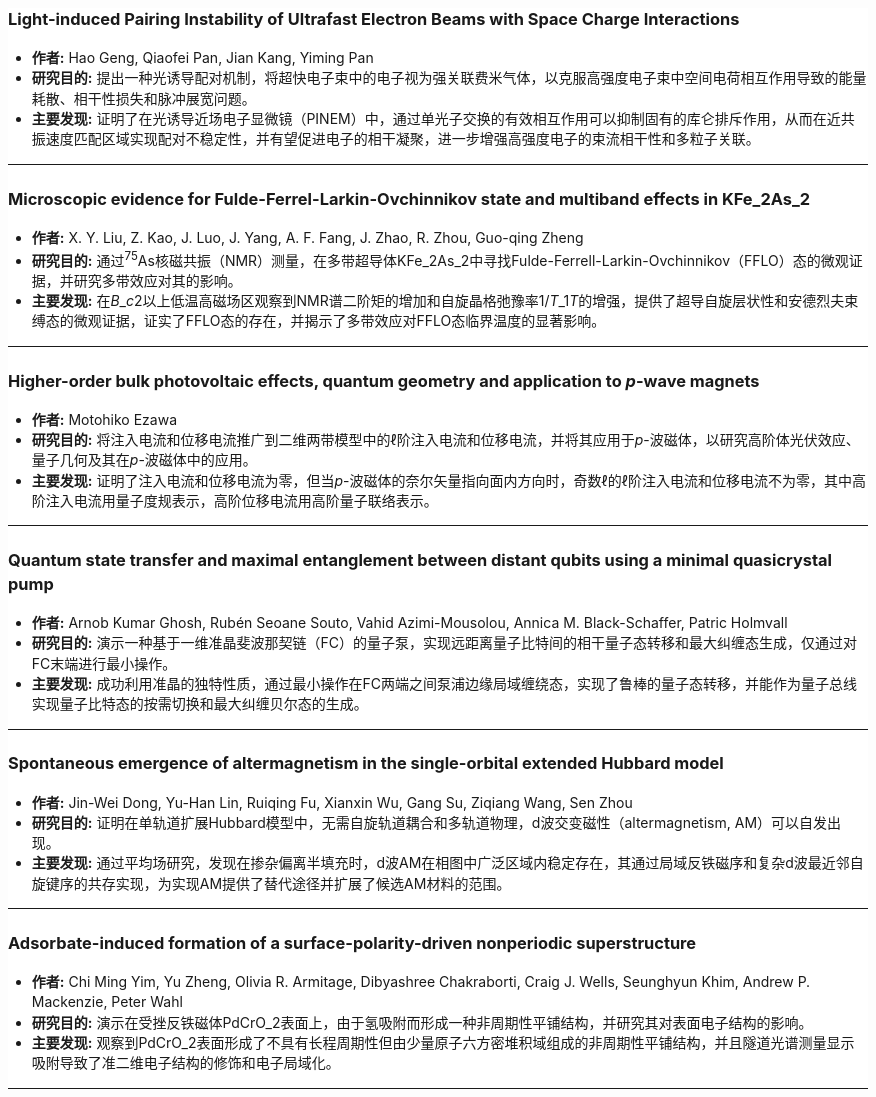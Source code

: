 
### Light-induced Pairing Instability of Ultrafast Electron Beams with Space Charge Interactions
- **作者:** Hao Geng, Qiaofei Pan, Jian Kang, Yiming Pan
- **研究目的:** 提出一种光诱导配对机制，将超快电子束中的电子视为强关联费米气体，以克服高强度电子束中空间电荷相互作用导致的能量耗散、相干性损失和脉冲展宽问题。
- **主要发现:** 证明了在光诱导近场电子显微镜（PINEM）中，通过单光子交换的有效相互作用可以抑制固有的库仑排斥作用，从而在近共振速度匹配区域实现配对不稳定性，并有望促进电子的相干凝聚，进一步增强高强度电子的束流相干性和多粒子关联。

---

### Microscopic evidence for Fulde-Ferrel-Larkin-Ovchinnikov state and multiband effects in KFe$\_2$As$\_2$
- **作者:** X. Y. Liu, Z. Kao, J. Luo, J. Yang, A. F. Fang, J. Zhao, R. Zhou, Guo-qing Zheng
- **研究目的:** 通过$^{75}$As核磁共振（NMR）测量，在多带超导体KFe$\_2$As$\_2$中寻找Fulde-Ferrell-Larkin-Ovchinnikov（FFLO）态的微观证据，并研究多带效应对其的影响。
- **主要发现:** 在$B\_{c2}$以上低温高磁场区观察到NMR谱二阶矩的增加和自旋晶格弛豫率$1/T\_1T$的增强，提供了超导自旋层状性和安德烈夫束缚态的微观证据，证实了FFLO态的存在，并揭示了多带效应对FFLO态临界温度的显著影响。

---

### Higher-order bulk photovoltaic effects, quantum geometry and application to $p$-wave magnets
- **作者:** Motohiko Ezawa
- **研究目的:** 将注入电流和位移电流推广到二维两带模型中的$\ell$阶注入电流和位移电流，并将其应用于$p$-波磁体，以研究高阶体光伏效应、量子几何及其在$p$-波磁体中的应用。
- **主要发现:** 证明了注入电流和位移电流为零，但当$p$-波磁体的奈尔矢量指向面内方向时，奇数$\ell$的$\ell$阶注入电流和位移电流不为零，其中高阶注入电流用量子度规表示，高阶位移电流用高阶量子联络表示。

---

### Quantum state transfer and maximal entanglement between distant qubits using a minimal quasicrystal pump
- **作者:** Arnob Kumar Ghosh, Rubén Seoane Souto, Vahid Azimi-Mousolou, Annica M. Black-Schaffer, Patric Holmvall
- **研究目的:** 演示一种基于一维准晶斐波那契链（FC）的量子泵，实现远距离量子比特间的相干量子态转移和最大纠缠态生成，仅通过对FC末端进行最小操作。
- **主要发现:** 成功利用准晶的独特性质，通过最小操作在FC两端之间泵浦边缘局域缠绕态，实现了鲁棒的量子态转移，并能作为量子总线实现量子比特态的按需切换和最大纠缠贝尔态的生成。

---

### Spontaneous emergence of altermagnetism in the single-orbital extended Hubbard model
- **作者:** Jin-Wei Dong, Yu-Han Lin, Ruiqing Fu, Xianxin Wu, Gang Su, Ziqiang Wang, Sen Zhou
- **研究目的:** 证明在单轨道扩展Hubbard模型中，无需自旋轨道耦合和多轨道物理，d波交变磁性（altermagnetism, AM）可以自发出现。
- **主要发现:** 通过平均场研究，发现在掺杂偏离半填充时，d波AM在相图中广泛区域内稳定存在，其通过局域反铁磁序和复杂d波最近邻自旋键序的共存实现，为实现AM提供了替代途径并扩展了候选AM材料的范围。

---

### Adsorbate-induced formation of a surface-polarity-driven nonperiodic superstructure
- **作者:** Chi Ming Yim, Yu Zheng, Olivia R. Armitage, Dibyashree Chakraborti, Craig J. Wells, Seunghyun Khim, Andrew P. Mackenzie, Peter Wahl
- **研究目的:** 演示在受挫反铁磁体PdCrO$\_2$表面上，由于氢吸附而形成一种非周期性平铺结构，并研究其对表面电子结构的影响。
- **主要发现:** 观察到PdCrO$\_2$表面形成了不具有长程周期性但由少量原子六方密堆积域组成的非周期性平铺结构，并且隧道光谱测量显示吸附导致了准二维电子结构的修饰和电子局域化。

---
